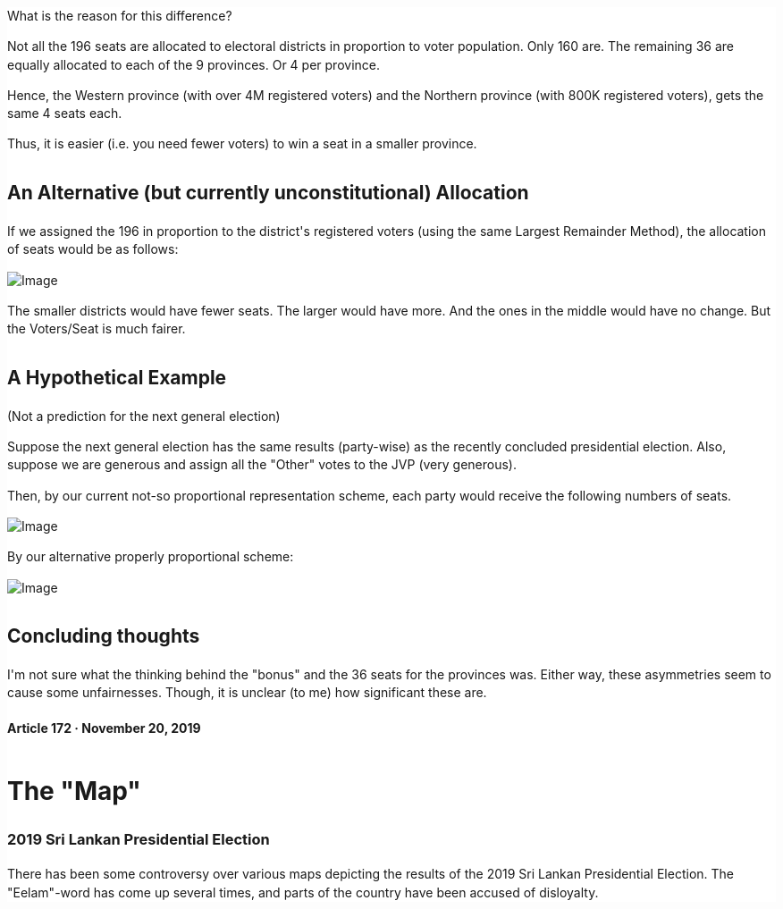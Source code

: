 What is the reason for this difference?

Not all the 196 seats are allocated to electoral districts in proportion to voter population. Only 160 are. The remaining 36 are equally allocated to each of the 9 provinces. Or 4 per province.

Hence, the Western province (with over 4M registered voters) and the Northern province (with 800K registered voters), gets the same 4 seats each.

Thus, it is easier (i.e. you need fewer voters) to win a seat in a smaller province.

## An Alternative (but currently unconstitutional) Allocation

If we assigned the 196 in proportion to the district's registered voters (using the same Largest Remainder Method), the allocation of seats would be as follows:

![Image](https://cdn-images-1.medium.com/max/800/1*SBmJzez7Q73tyWHYaD5Xbw.png)

The smaller districts would have fewer seats. The larger would have more. And the ones in the middle would have no change. But the Voters/Seat is much fairer.

## A Hypothetical Example

(Not a prediction for the next general election)

Suppose the next general election has the same results (party-wise) as the recently concluded presidential election. Also, suppose we are generous and assign all the "Other" votes to the JVP (very generous).

Then, by our current not-so proportional representation scheme, each party would receive the following numbers of seats.

![Image](https://cdn-images-1.medium.com/max/800/1*GYKe3LVAtOtMnybEDmi_DA.png)

By our alternative properly proportional scheme:

![Image](https://cdn-images-1.medium.com/max/800/1*5Qk_nD_otlOo5urkJq3Qyg.png)

## Concluding thoughts

I'm not sure what the thinking behind the "bonus" and the 36 seats for the provinces was. Either way, these asymmetries seem to cause some unfairnesses. Though, it is unclear (to me) how significant these are.

#### Article 172 · November 20, 2019

# The "Map"

### 2019 Sri Lankan Presidential Election

There has been some controversy over various maps depicting the results of the 2019 Sri Lankan Presidential Election. The "Eelam"-word has come up several times, and parts of the country have been accused of disloyalty.
